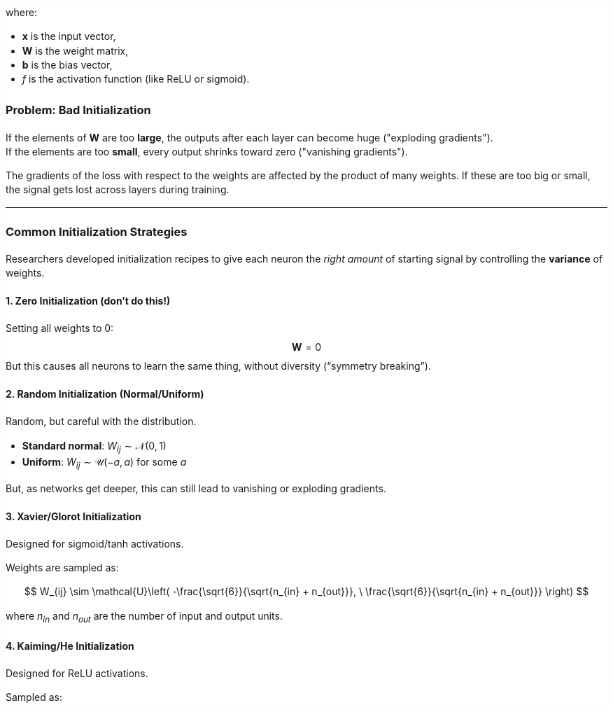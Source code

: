where:
- $\mathbf{x}$ is the input vector,
- $\mathbf{W}$ is the weight matrix,
- $\mathbf{b}$ is the bias vector,
- $f$ is the activation function (like ReLU or sigmoid).

### Problem: Bad Initialization

If the elements of $\mathbf{W}$ are too **large**, the outputs after each layer can become huge ("exploding gradients").  
If the elements are too **small**, every output shrinks toward zero ("vanishing gradients").

The gradients of the loss with respect to the weights are affected by the product of many weights. If these are too big or small, the signal gets lost across layers during training.

---

### Common Initialization Strategies

Researchers developed initialization recipes to give each neuron the *right amount* of starting signal by controlling the **variance** of weights.

#### 1. **Zero Initialization** (don’t do this!)

Setting all weights to $0$:
$$
\mathbf{W} = 0
$$
But this causes all neurons to learn the same thing, without diversity (“symmetry breaking”).

#### 2. **Random Initialization (Normal/Uniform)**

Random, but careful with the distribution.

- **Standard normal**: $W_{ij} \sim \mathcal{N}(0,1)$
- **Uniform**: $W_{ij} \sim \mathcal{U}(-a, a)$ for some $a$

But, as networks get deeper, this can still lead to vanishing or exploding gradients.

#### 3. **Xavier/Glorot Initialization**

Designed for sigmoid/tanh activations.

Weights are sampled as:

$$
W_{ij} \sim \mathcal{U}\left( -\frac{\sqrt{6}}{\sqrt{n_{in} + n_{out}}}, \ \frac{\sqrt{6}}{\sqrt{n_{in} + n_{out}}} \right)
$$

where $n_{in}$ and $n_{out}$ are the number of input and output units.

#### 4. **Kaiming/He Initialization**

Designed for ReLU activations.

Sampled as:
